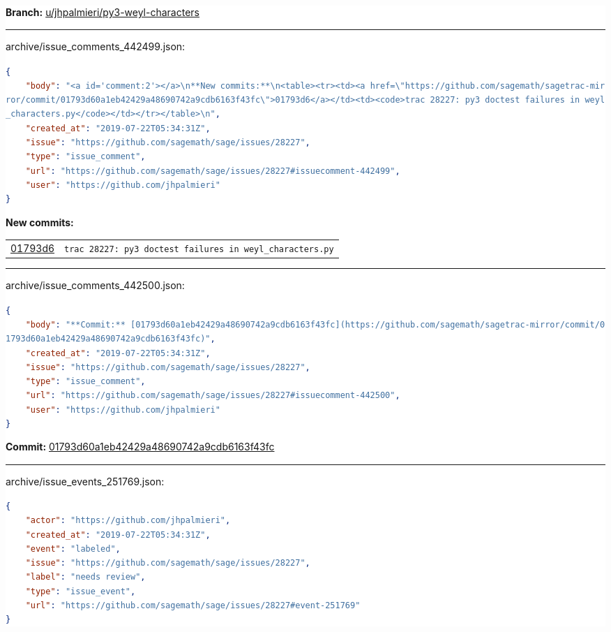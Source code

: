 **Branch:** [u/jhpalmieri/py3-weyl-characters](https://github.com/sagemath/sagetrac-mirror/tree/u/jhpalmieri/py3-weyl-characters)



---

archive/issue_comments_442499.json:
```json
{
    "body": "<a id='comment:2'></a>\n**New commits:**\n<table><tr><td><a href=\"https://github.com/sagemath/sagetrac-mirror/commit/01793d60a1eb42429a48690742a9cdb6163f43fc\">01793d6</a></td><td><code>trac 28227: py3 doctest failures in weyl_characters.py</code></td></tr></table>\n",
    "created_at": "2019-07-22T05:34:31Z",
    "issue": "https://github.com/sagemath/sage/issues/28227",
    "type": "issue_comment",
    "url": "https://github.com/sagemath/sage/issues/28227#issuecomment-442499",
    "user": "https://github.com/jhpalmieri"
}
```

<a id='comment:2'></a>
**New commits:**
<table><tr><td><a href="https://github.com/sagemath/sagetrac-mirror/commit/01793d60a1eb42429a48690742a9cdb6163f43fc">01793d6</a></td><td><code>trac 28227: py3 doctest failures in weyl_characters.py</code></td></tr></table>




---

archive/issue_comments_442500.json:
```json
{
    "body": "**Commit:** [01793d60a1eb42429a48690742a9cdb6163f43fc](https://github.com/sagemath/sagetrac-mirror/commit/01793d60a1eb42429a48690742a9cdb6163f43fc)",
    "created_at": "2019-07-22T05:34:31Z",
    "issue": "https://github.com/sagemath/sage/issues/28227",
    "type": "issue_comment",
    "url": "https://github.com/sagemath/sage/issues/28227#issuecomment-442500",
    "user": "https://github.com/jhpalmieri"
}
```

**Commit:** [01793d60a1eb42429a48690742a9cdb6163f43fc](https://github.com/sagemath/sagetrac-mirror/commit/01793d60a1eb42429a48690742a9cdb6163f43fc)



---

archive/issue_events_251769.json:
```json
{
    "actor": "https://github.com/jhpalmieri",
    "created_at": "2019-07-22T05:34:31Z",
    "event": "labeled",
    "issue": "https://github.com/sagemath/sage/issues/28227",
    "label": "needs review",
    "type": "issue_event",
    "url": "https://github.com/sagemath/sage/issues/28227#event-251769"
}
```
